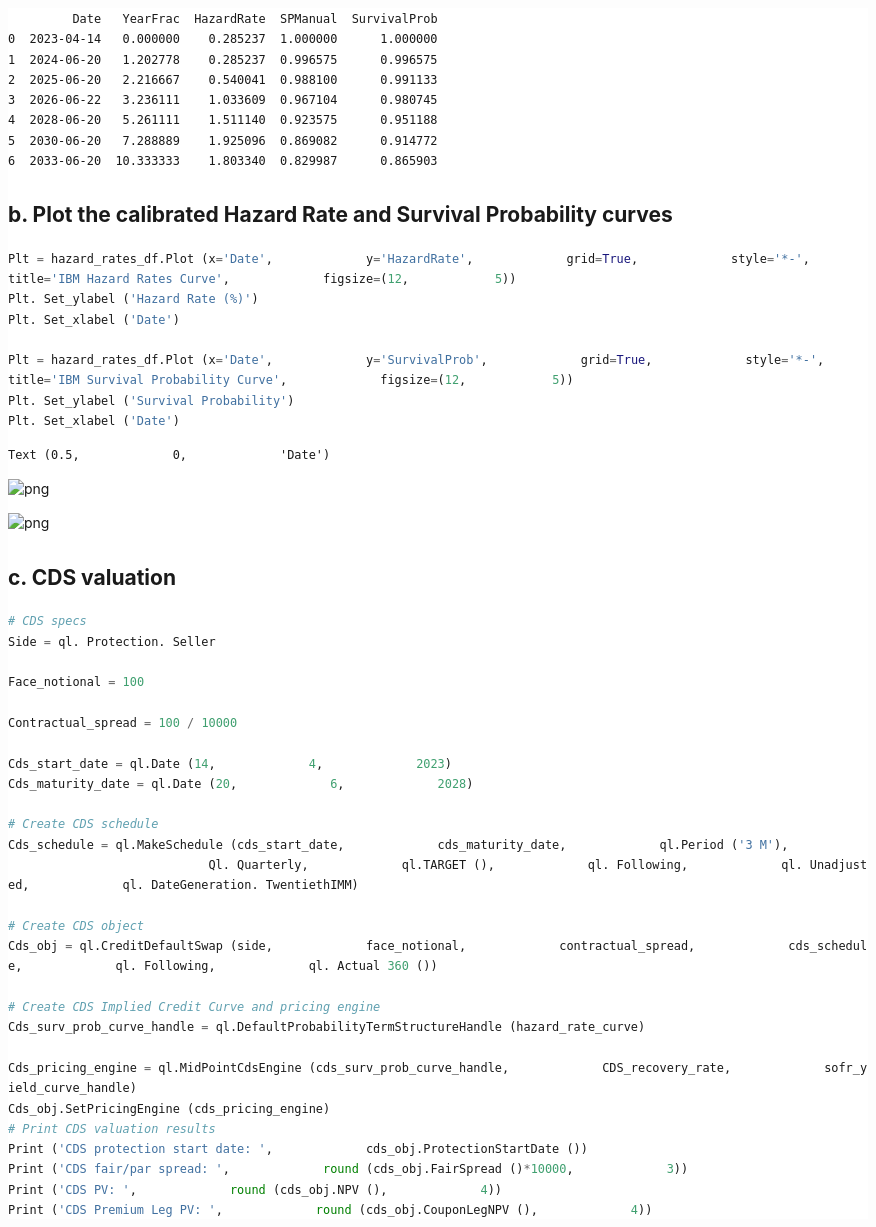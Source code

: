              Date   YearFrac  HazardRate  SPManual  SurvivalProb
    0  2023-04-14   0.000000    0.285237  1.000000      1.000000
    1  2024-06-20   1.202778    0.285237  0.996575      0.996575
    2  2025-06-20   2.216667    0.540041  0.988100      0.991133
    3  2026-06-22   3.236111    1.033609  0.967104      0.980745
    4  2028-06-20   5.261111    1.511140  0.923575      0.951188
    5  2030-06-20   7.288889    1.925096  0.869082      0.914772
    6  2033-06-20  10.333333    1.803340  0.829987      0.865903

## b. Plot the calibrated Hazard Rate and Survival Probability curves
```python
Plt = hazard_rates_df.Plot (x='Date',             y='HazardRate',             grid=True,             style='*-',             title='IBM Hazard Rates Curve',             figsize=(12,            5))
Plt. Set_ylabel ('Hazard Rate (%)')
Plt. Set_xlabel ('Date')

Plt = hazard_rates_df.Plot (x='Date',             y='SurvivalProb',             grid=True,             style='*-',             title='IBM Survival Probability Curve',             figsize=(12,            5))
Plt. Set_ylabel ('Survival Probability')
Plt. Set_xlabel ('Date')

```

    Text (0.5,             0,             'Date')
![png](CreditMarketSolutions_167_1.png)

![png](CreditMarketSolutions_167_2.png)

## c. CDS valuation
```python
# CDS specs
Side = ql. Protection. Seller

Face_notional = 100

Contractual_spread = 100 / 10000

Cds_start_date = ql.Date (14,             4,             2023)
Cds_maturity_date = ql.Date (20,             6,             2028)

# Create CDS schedule
Cds_schedule = ql.MakeSchedule (cds_start_date,             cds_maturity_date,             ql.Period ('3 M'),            
                            Ql. Quarterly,             ql.TARGET (),             ql. Following,             ql. Unadjusted,             ql. DateGeneration. TwentiethIMM)

# Create CDS object
Cds_obj = ql.CreditDefaultSwap (side,             face_notional,             contractual_spread,             cds_schedule,             ql. Following,             ql. Actual 360 ())

# Create CDS Implied Credit Curve and pricing engine
Cds_surv_prob_curve_handle = ql.DefaultProbabilityTermStructureHandle (hazard_rate_curve)

Cds_pricing_engine = ql.MidPointCdsEngine (cds_surv_prob_curve_handle,             CDS_recovery_rate,             sofr_yield_curve_handle)
Cds_obj.SetPricingEngine (cds_pricing_engine)
# Print CDS valuation results
Print ('CDS protection start date: ',             cds_obj.ProtectionStartDate ())
Print ('CDS fair/par spread: ',             round (cds_obj.FairSpread ()*10000,             3))
Print ('CDS PV: ',             round (cds_obj.NPV (),             4))    
Print ('CDS Premium Leg PV: ',             round (cds_obj.CouponLegNPV (),             4))
```